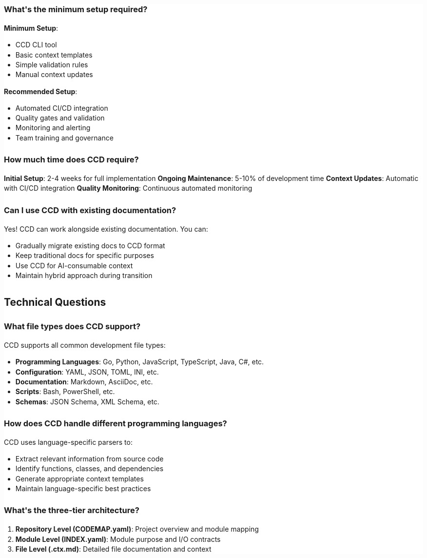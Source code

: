 ### What's the minimum setup required?

**Minimum Setup**:
- CCD CLI tool
- Basic context templates
- Simple validation rules
- Manual context updates

**Recommended Setup**:
- Automated CI/CD integration
- Quality gates and validation
- Monitoring and alerting
- Team training and governance

### How much time does CCD require?

**Initial Setup**: 2-4 weeks for full implementation
**Ongoing Maintenance**: 5-10% of development time
**Context Updates**: Automatic with CI/CD integration
**Quality Monitoring**: Continuous automated monitoring

### Can I use CCD with existing documentation?

Yes! CCD can work alongside existing documentation. You can:
- Gradually migrate existing docs to CCD format
- Keep traditional docs for specific purposes
- Use CCD for AI-consumable context
- Maintain hybrid approach during transition

## Technical Questions

### What file types does CCD support?

CCD supports all common development file types:
- **Programming Languages**: Go, Python, JavaScript, TypeScript, Java, C#, etc.
- **Configuration**: YAML, JSON, TOML, INI, etc.
- **Documentation**: Markdown, AsciiDoc, etc.
- **Scripts**: Bash, PowerShell, etc.
- **Schemas**: JSON Schema, XML Schema, etc.

### How does CCD handle different programming languages?

CCD uses language-specific parsers to:
- Extract relevant information from source code
- Identify functions, classes, and dependencies
- Generate appropriate context templates
- Maintain language-specific best practices

### What's the three-tier architecture?

1. **Repository Level (CODEMAP.yaml)**: Project overview and module mapping
2. **Module Level (INDEX.yaml)**: Module purpose and I/O contracts
3. **File Level (.ctx.md)**: Detailed file documentation and context
